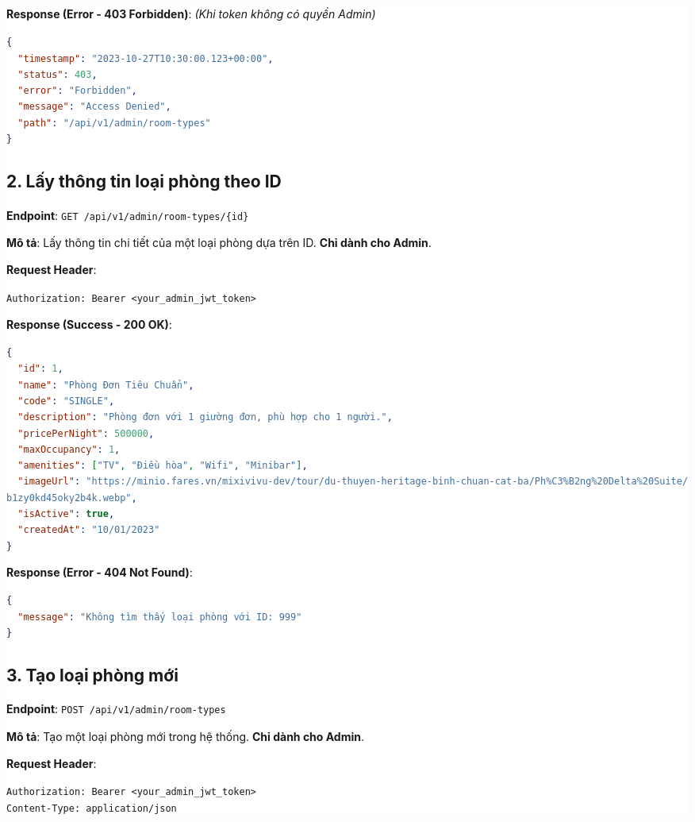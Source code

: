 **Response (Error - 403 Forbidden)**: _(Khi token không có quyền Admin)_ 
```json
{
  "timestamp": "2023-10-27T10:30:00.123+00:00",
  "status": 403,
  "error": "Forbidden",
  "message": "Access Denied",
  "path": "/api/v1/admin/room-types"
}
```

## 2. Lấy thông tin loại phòng theo ID

**Endpoint**: `GET /api/v1/admin/room-types/{id}`

**Mô tả**: Lấy thông tin chi tiết của một loại phòng dựa trên ID. **Chỉ dành cho Admin**.

**Request Header**:
```
Authorization: Bearer <your_admin_jwt_token>
```

**Response (Success - 200 OK)**:
```json
{
  "id": 1,
  "name": "Phòng Đơn Tiêu Chuẩn",
  "code": "SINGLE",
  "description": "Phòng đơn với 1 giường đơn, phù hợp cho 1 người.",
  "pricePerNight": 500000,
  "maxOccupancy": 1,
  "amenities": ["TV", "Điều hòa", "Wifi", "Minibar"],
  "imageUrl": "https://minio.fares.vn/mixivivu-dev/tour/du-thuyen-heritage-binh-chuan-cat-ba/Ph%C3%B2ng%20Delta%20Suite/b1zy0kd45oky2b4k.webp",
  "isActive": true,
  "createdAt": "10/01/2023"
}
```

**Response (Error - 404 Not Found)**:
```json
{
  "message": "Không tìm thấy loại phòng với ID: 999"
}
```

## 3. Tạo loại phòng mới

**Endpoint**: `POST /api/v1/admin/room-types`

**Mô tả**: Tạo một loại phòng mới trong hệ thống. **Chỉ dành cho Admin**.

**Request Header**:
```
Authorization: Bearer <your_admin_jwt_token>
Content-Type: application/json
```
